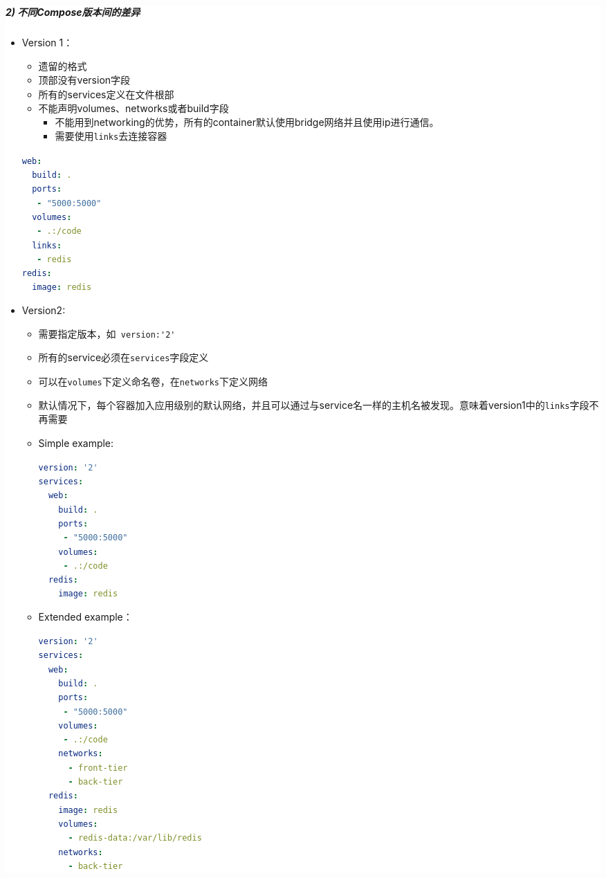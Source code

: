 ##### 2) 不同Compose版本间的差异

* Version 1：

  * 遗留的格式
  * 顶部没有version字段
  * 所有的services定义在文件根部
  * 不能声明volumes、networks或者build字段
    * 不能用到networking的优势，所有的container默认使用bridge网络并且使用ip进行通信。
    * 需要使用`links`去连接容器

  ``` yaml
  web:
    build: .
    ports:
     - "5000:5000"
    volumes:
     - .:/code
    links:
     - redis
  redis:
    image: redis
  ```

* Version2:

  * 需要指定版本，如` version:'2'`

  * 所有的service必须在`services`字段定义

  * 可以在`volumes`下定义命名卷，在`networks`下定义网络

  * 默认情况下，每个容器加入应用级别的默认网络，并且可以通过与service名一样的主机名被发现。意味着version1中的`links`字段不再需要

  * Simple example:

    ``` yaml
    version: '2'
    services:
      web:
        build: .
        ports:
         - "5000:5000"
        volumes:
         - .:/code
      redis:
        image: redis
    ```

  * Extended example：

    ``` yaml
    version: '2'
    services:
      web:
        build: .
        ports:
         - "5000:5000"
        volumes:
         - .:/code
        networks:
          - front-tier
          - back-tier
      redis:
        image: redis
        volumes:
          - redis-data:/var/lib/redis
        networks:
          - back-tier